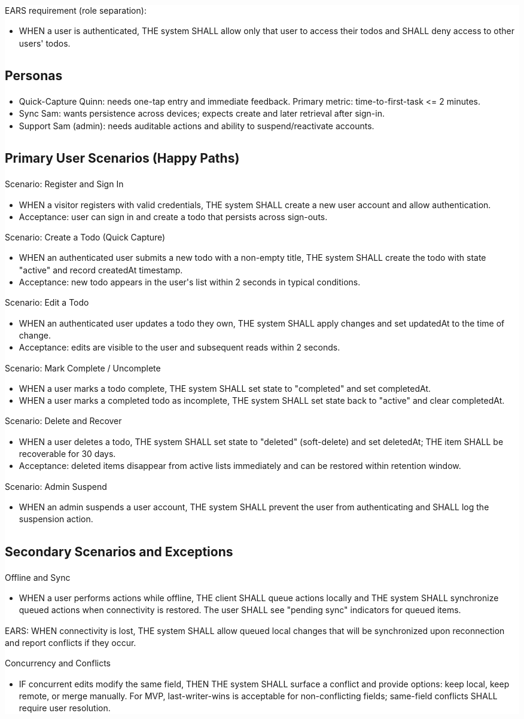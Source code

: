 EARS requirement (role separation):
- WHEN a user is authenticated, THE system SHALL allow only that user to access their todos and SHALL deny access to other users' todos.

## Personas

- Quick-Capture Quinn: needs one-tap entry and immediate feedback. Primary metric: time-to-first-task <= 2 minutes.
- Sync Sam: wants persistence across devices; expects create and later retrieval after sign-in.
- Support Sam (admin): needs auditable actions and ability to suspend/reactivate accounts.

## Primary User Scenarios (Happy Paths)

Scenario: Register and Sign In
- WHEN a visitor registers with valid credentials, THE system SHALL create a new user account and allow authentication.
- Acceptance: user can sign in and create a todo that persists across sign-outs.

Scenario: Create a Todo (Quick Capture)
- WHEN an authenticated user submits a new todo with a non-empty title, THE system SHALL create the todo with state "active" and record createdAt timestamp.
- Acceptance: new todo appears in the user's list within 2 seconds in typical conditions.

Scenario: Edit a Todo
- WHEN an authenticated user updates a todo they own, THE system SHALL apply changes and set updatedAt to the time of change.
- Acceptance: edits are visible to the user and subsequent reads within 2 seconds.

Scenario: Mark Complete / Uncomplete
- WHEN a user marks a todo complete, THE system SHALL set state to "completed" and set completedAt.
- WHEN a user marks a completed todo as incomplete, THE system SHALL set state back to "active" and clear completedAt.

Scenario: Delete and Recover
- WHEN a user deletes a todo, THE system SHALL set state to "deleted" (soft-delete) and set deletedAt; THE item SHALL be recoverable for 30 days.
- Acceptance: deleted items disappear from active lists immediately and can be restored within retention window.

Scenario: Admin Suspend
- WHEN an admin suspends a user account, THE system SHALL prevent the user from authenticating and SHALL log the suspension action.

## Secondary Scenarios and Exceptions

Offline and Sync
- WHEN a user performs actions while offline, THE client SHALL queue actions locally and THE system SHALL synchronize queued actions when connectivity is restored. The user SHALL see "pending sync" indicators for queued items.

EARS: WHEN connectivity is lost, THE system SHALL allow queued local changes that will be synchronized upon reconnection and report conflicts if they occur.

Concurrency and Conflicts
- IF concurrent edits modify the same field, THEN THE system SHALL surface a conflict and provide options: keep local, keep remote, or merge manually. For MVP, last-writer-wins is acceptable for non-conflicting fields; same-field conflicts SHALL require user resolution.
